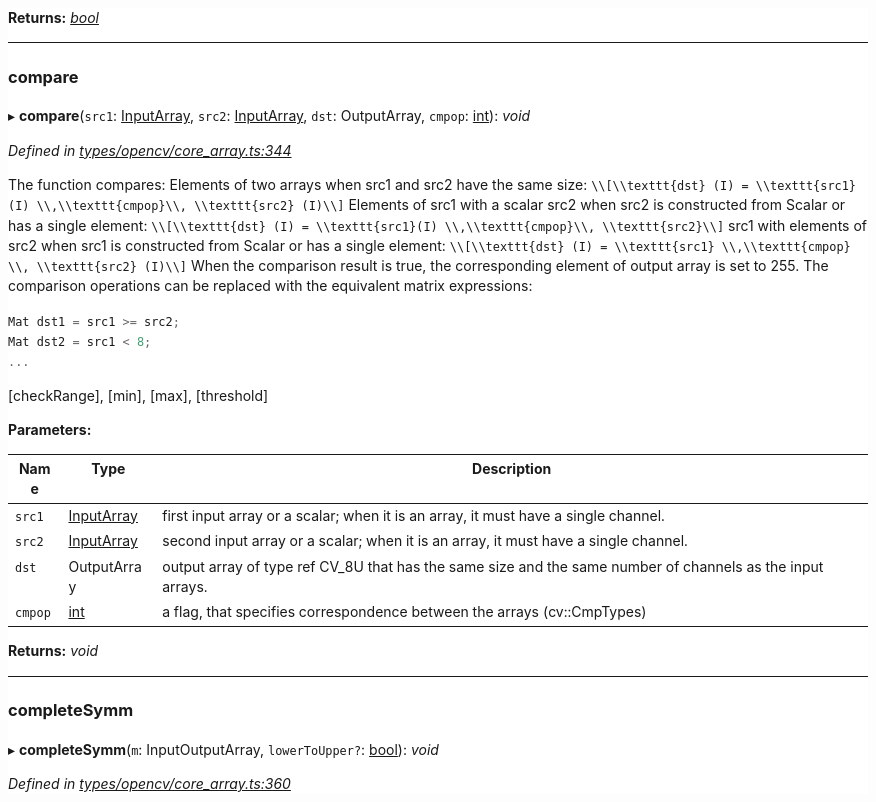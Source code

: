 **Returns:** *[bool](_types_opencv__hacks_.md#bool)*

___

###  compare

▸ **compare**(`src1`: [InputArray](_types_opencv__hacks_.md#inputarray), `src2`: [InputArray](_types_opencv__hacks_.md#inputarray), `dst`: OutputArray, `cmpop`: [int](_types_opencv__hacks_.md#int)): *void*

*Defined in [types/opencv/core_array.ts:344](https://github.com/cancerberoSgx/mirada/blob/2aa7cf1/mirada/src/types/opencv/core_array.ts#L344)*

The function compares: Elements of two arrays when src1 and src2 have the same size:
`\\[\\texttt{dst} (I) = \\texttt{src1} (I) \\,\\texttt{cmpop}\\, \\texttt{src2} (I)\\]` Elements of
src1 with a scalar src2 when src2 is constructed from Scalar or has a single element:
`\\[\\texttt{dst} (I) = \\texttt{src1}(I) \\,\\texttt{cmpop}\\, \\texttt{src2}\\]` src1 with
elements of src2 when src1 is constructed from Scalar or has a single element: `\\[\\texttt{dst} (I)
= \\texttt{src1} \\,\\texttt{cmpop}\\, \\texttt{src2} (I)\\]` When the comparison result is true,
the corresponding element of output array is set to 255. The comparison operations can be replaced
with the equivalent matrix expressions:

```cpp
Mat dst1 = src1 >= src2;
Mat dst2 = src1 < 8;
...
```

[checkRange], [min], [max], [threshold]

**Parameters:**

Name | Type | Description |
------ | ------ | ------ |
`src1` | [InputArray](_types_opencv__hacks_.md#inputarray) | first input array or a scalar; when it is an array, it must have a single channel.  |
`src2` | [InputArray](_types_opencv__hacks_.md#inputarray) | second input array or a scalar; when it is an array, it must have a single channel.  |
`dst` | OutputArray | output array of type ref CV_8U that has the same size and the same number of channels as the input arrays.  |
`cmpop` | [int](_types_opencv__hacks_.md#int) | a flag, that specifies correspondence between the arrays (cv::CmpTypes)  |

**Returns:** *void*

___

###  completeSymm

▸ **completeSymm**(`m`: InputOutputArray, `lowerToUpper?`: [bool](_types_opencv__hacks_.md#bool)): *void*

*Defined in [types/opencv/core_array.ts:360](https://github.com/cancerberoSgx/mirada/blob/2aa7cf1/mirada/src/types/opencv/core_array.ts#L360)*
